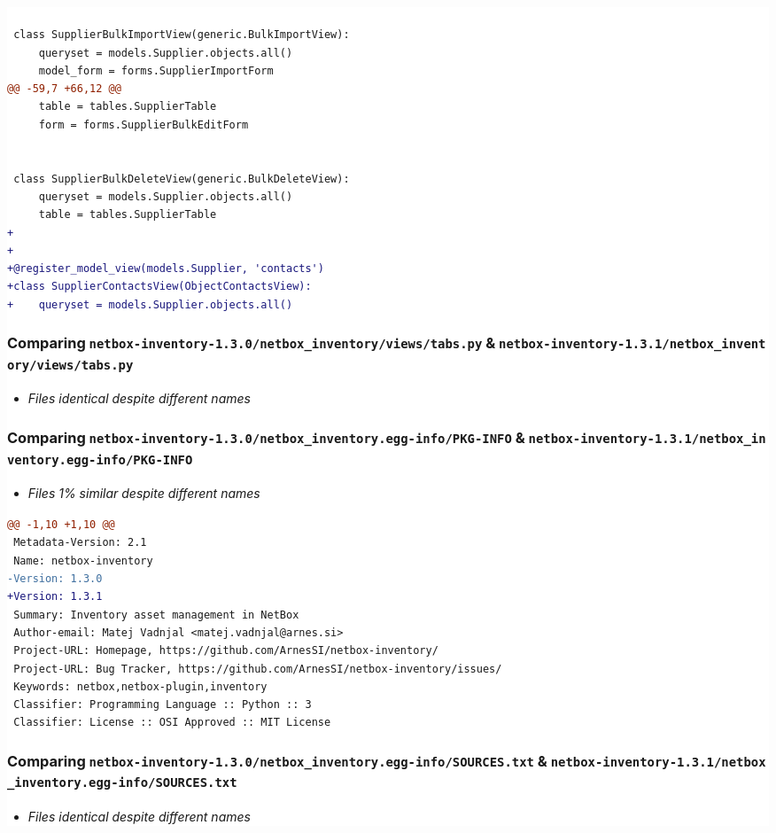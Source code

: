 ```diff
 
 class SupplierBulkImportView(generic.BulkImportView):
     queryset = models.Supplier.objects.all()
     model_form = forms.SupplierImportForm
@@ -59,7 +66,12 @@
     table = tables.SupplierTable
     form = forms.SupplierBulkEditForm
 
 
 class SupplierBulkDeleteView(generic.BulkDeleteView):
     queryset = models.Supplier.objects.all()
     table = tables.SupplierTable
+
+
+@register_model_view(models.Supplier, 'contacts')
+class SupplierContactsView(ObjectContactsView):
+    queryset = models.Supplier.objects.all()
```

### Comparing `netbox-inventory-1.3.0/netbox_inventory/views/tabs.py` & `netbox-inventory-1.3.1/netbox_inventory/views/tabs.py`

 * *Files identical despite different names*

### Comparing `netbox-inventory-1.3.0/netbox_inventory.egg-info/PKG-INFO` & `netbox-inventory-1.3.1/netbox_inventory.egg-info/PKG-INFO`

 * *Files 1% similar despite different names*

```diff
@@ -1,10 +1,10 @@
 Metadata-Version: 2.1
 Name: netbox-inventory
-Version: 1.3.0
+Version: 1.3.1
 Summary: Inventory asset management in NetBox
 Author-email: Matej Vadnjal <matej.vadnjal@arnes.si>
 Project-URL: Homepage, https://github.com/ArnesSI/netbox-inventory/
 Project-URL: Bug Tracker, https://github.com/ArnesSI/netbox-inventory/issues/
 Keywords: netbox,netbox-plugin,inventory
 Classifier: Programming Language :: Python :: 3
 Classifier: License :: OSI Approved :: MIT License
```

### Comparing `netbox-inventory-1.3.0/netbox_inventory.egg-info/SOURCES.txt` & `netbox-inventory-1.3.1/netbox_inventory.egg-info/SOURCES.txt`

 * *Files identical despite different names*

